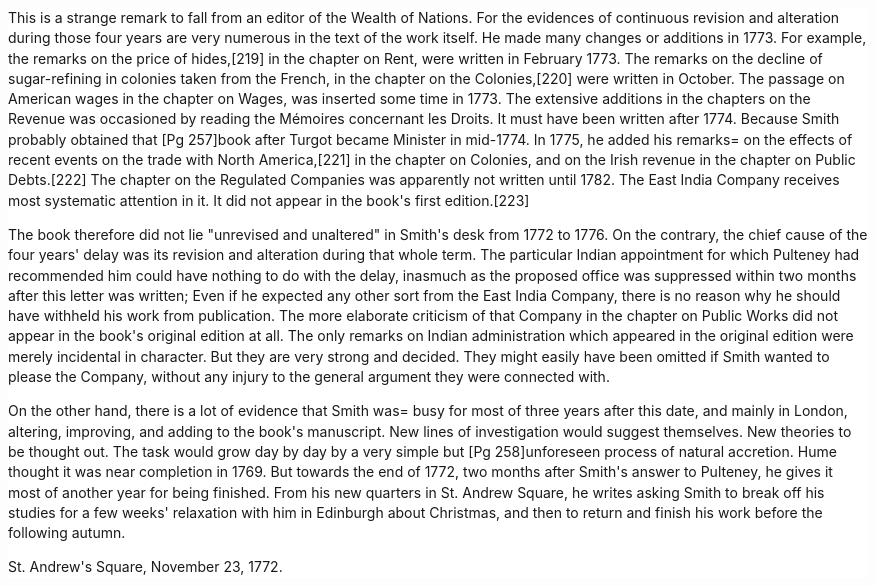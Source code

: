 This is a strange remark to fall from an editor of the Wealth of Nations.
For the evidences of continuous revision and alteration during those four years are very numerous in the text of the work itself.
He made many changes or additions in 1773.
For example, the remarks on the price of hides,[219] in the chapter on Rent, were written in February 1773.
The remarks on the decline of sugar-refining in colonies taken from the French, in the chapter on the Colonies,[220] were written in October.
The passage on American wages in the chapter on Wages, was inserted some time in 1773.
The extensive additions in the chapters on the Revenue was occasioned by reading the Mémoires concernant les Droits.
It must have been written after 1774.
Because Smith probably obtained that [Pg 257]book after Turgot became Minister in mid-1774.
In 1775, he added his remarks= 
on the effects of recent events on the trade with North America,[221] in the chapter on Colonies, and
on the Irish revenue in the chapter on Public Debts.[222]
The chapter on the Regulated Companies was apparently not written until 1782.
The East India Company receives most systematic attention in it.
It did not appear in the book's first edition.[223]
 
The book therefore did not lie "unrevised and unaltered" in Smith's desk from 1772 to 1776.
On the contrary, the chief cause of the four years' delay was its revision and alteration during that whole term.
The particular Indian appointment for which Pulteney had recommended him could have nothing to do with the delay, inasmuch as the proposed office was suppressed within two months after this letter was written;
Even if he expected any other sort from the East India Company, there is no reason why he should have withheld his work from publication.
The more elaborate criticism of that Company in the chapter on Public Works did not appear in the book's original edition at all.
The only remarks on Indian administration which appeared in the original edition were merely incidental in character.
But they are very strong and decided.
They might easily have been omitted if Smith wanted to please the Company, without any injury to the general argument they were connected with.
 
On the other hand, there is a lot of evidence that Smith was= 
busy for most of three years after this date, and
mainly in London, altering, improving, and adding to the book's manuscript.
New lines of investigation would suggest themselves.
New theories to be thought out.
The task would grow day by day by a very simple but [Pg 258]unforeseen process of natural accretion.
Hume thought it was near completion in 1769.
But towards the end of 1772, two months after Smith's answer to Pulteney, he gives it most of another year for being finished.
From his new quarters in St. Andrew Square, he writes asking Smith to break off his studies for a few weeks' relaxation with him in Edinburgh about Christmas, and then to return and finish his work before the following autumn.
 
St. Andrew's Square, November 23, 1772.
